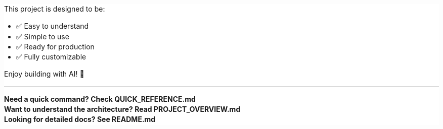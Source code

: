 This project is designed to be:
- ✅ Easy to understand
- ✅ Simple to use
- ✅ Ready for production
- ✅ Fully customizable

Enjoy building with AI! 🚀

---

**Need a quick command? Check QUICK_REFERENCE.md**  
**Want to understand the architecture? Read PROJECT_OVERVIEW.md**  
**Looking for detailed docs? See README.md**

